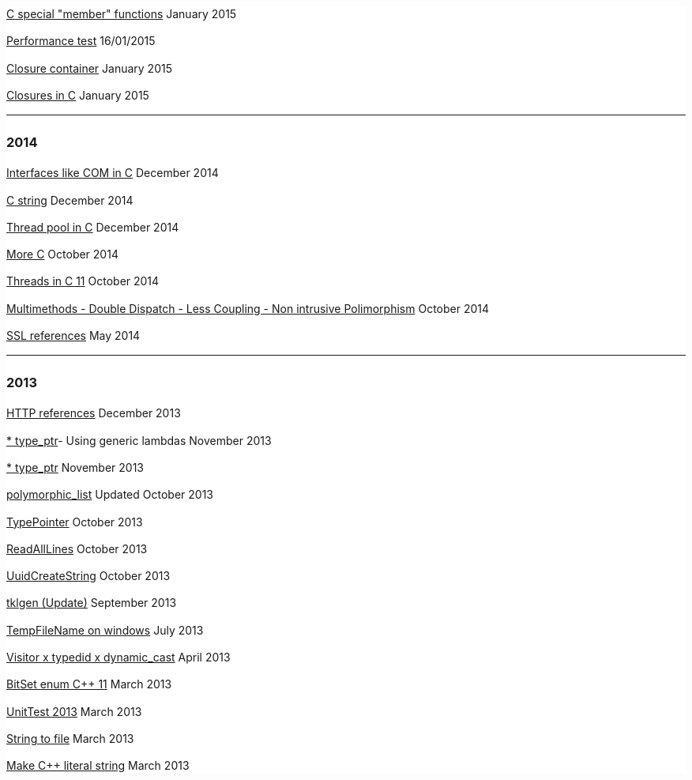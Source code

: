 [C special "member" functions](specialf.html) January 2015

[Performance test](perftest.html) 16/01/2015


[Closure container](cclosures.html) January 2015

[Closures in C](cclosure.html) January 2015

----
### 2014

[Interfaces like COM in C](comc.html) December 2014

[C string](cstr.html) December 2014

[Thread pool in C](threadpoolc.html) December 2014

[More C](tlibc.html) October 2014

[Threads in C 11](cthread.html) October 2014

[Multimethods - Double Dispatch - Less Coupling - Non intrusive Polimorphism](dynamic_select.html) October 2014


[SSL references](ssl.html) May 2014

----
### 2013

[HTTP references](httpbuilding.html) December 2013

[* type_ptr](type_ptr3.html)- Using generic lambdas November 2013


[* type_ptr](type_ptr2.html) November 2013


[polymorphic_list](polymorphic_list2.html) Updated October 2013


[TypePointer](TypePointer.html) October 2013

[ReadAllLines](ReadAllLines.html) October 2013

[UuidCreateString](UuidCreateString.html) October 2013


[tklgen (Update)](tklgen2.html) September 2013

[TempFileName on windows](tempfile.html) July 2013

[Visitor x typedid x dynamic_cast](visitor.html) April 2013

[BitSet enum C++ 11](bitsetenum11.html) March 2013

[UnitTest 2013](UnitTest2013.html) March 2013

[String to file](stringtofile.html) March 2013

[Make C++ literal string](./app/litapp.html) March 2013



